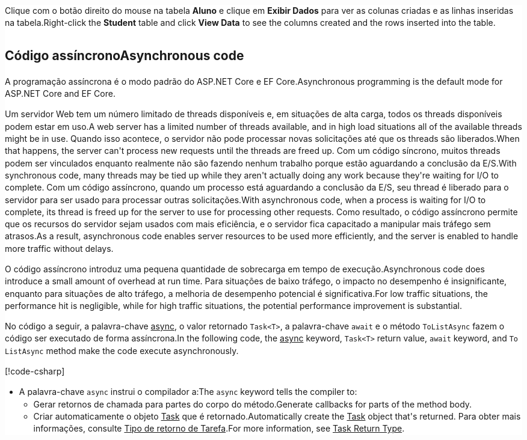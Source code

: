 <span data-ttu-id="984e8-295">Clique com o botão direito do mouse na tabela **Aluno** e clique em **Exibir Dados** para ver as colunas criadas e as linhas inseridas na tabela.</span><span class="sxs-lookup"><span data-stu-id="984e8-295">Right-click the **Student** table and click **View Data** to see the columns created and the rows inserted into the table.</span></span>

## <a name="asynchronous-code"></a><span data-ttu-id="984e8-296">Código assíncrono</span><span class="sxs-lookup"><span data-stu-id="984e8-296">Asynchronous code</span></span>

<span data-ttu-id="984e8-297">A programação assíncrona é o modo padrão do ASP.NET Core e EF Core.</span><span class="sxs-lookup"><span data-stu-id="984e8-297">Asynchronous programming is the default mode for ASP.NET Core and EF Core.</span></span>

<span data-ttu-id="984e8-298">Um servidor Web tem um número limitado de threads disponíveis e, em situações de alta carga, todos os threads disponíveis podem estar em uso.</span><span class="sxs-lookup"><span data-stu-id="984e8-298">A web server has a limited number of threads available, and in high load situations all of the available threads might be in use.</span></span> <span data-ttu-id="984e8-299">Quando isso acontece, o servidor não pode processar novas solicitações até que os threads são liberados.</span><span class="sxs-lookup"><span data-stu-id="984e8-299">When that happens, the server can't process new requests until the threads are freed up.</span></span> <span data-ttu-id="984e8-300">Com um código síncrono, muitos threads podem ser vinculados enquanto realmente não são fazendo nenhum trabalho porque estão aguardando a conclusão da E/S.</span><span class="sxs-lookup"><span data-stu-id="984e8-300">With synchronous code, many threads may be tied up while they aren't actually doing any work because they're waiting for I/O to complete.</span></span> <span data-ttu-id="984e8-301">Com um código assíncrono, quando um processo está aguardando a conclusão da E/S, seu thread é liberado para o servidor para ser usado para processar outras solicitações.</span><span class="sxs-lookup"><span data-stu-id="984e8-301">With asynchronous code, when a process is waiting for I/O to complete, its thread is freed up for the server to use for processing other requests.</span></span> <span data-ttu-id="984e8-302">Como resultado, o código assíncrono permite que os recursos do servidor sejam usados com mais eficiência, e o servidor fica capacitado a manipular mais tráfego sem atrasos.</span><span class="sxs-lookup"><span data-stu-id="984e8-302">As a result, asynchronous code enables server resources to be used more efficiently, and the server is enabled to handle more traffic without delays.</span></span>

<span data-ttu-id="984e8-303">O código assíncrono introduz uma pequena quantidade de sobrecarga em tempo de execução.</span><span class="sxs-lookup"><span data-stu-id="984e8-303">Asynchronous code does introduce a small amount of overhead at run time.</span></span> <span data-ttu-id="984e8-304">Para situações de baixo tráfego, o impacto no desempenho é insignificante, enquanto para situações de alto tráfego, a melhoria de desempenho potencial é significativa.</span><span class="sxs-lookup"><span data-stu-id="984e8-304">For low traffic situations, the performance hit is negligible, while for high traffic situations, the potential performance improvement is substantial.</span></span>

<span data-ttu-id="984e8-305">No código a seguir, a palavra-chave [async](/dotnet/csharp/language-reference/keywords/async), o valor retornado `Task<T>`, a palavra-chave `await` e o método `ToListAsync` fazem o código ser executado de forma assíncrona.</span><span class="sxs-lookup"><span data-stu-id="984e8-305">In the following code, the [async](/dotnet/csharp/language-reference/keywords/async) keyword, `Task<T>` return value, `await` keyword, and `ToListAsync` method make the code execute asynchronously.</span></span>

[!code-csharp[](intro/samples/cu21/Pages/Students/Index.cshtml.cs?name=snippet_ScaffoldedIndex)]

* <span data-ttu-id="984e8-306">A palavra-chave `async` instrui o compilador a:</span><span class="sxs-lookup"><span data-stu-id="984e8-306">The `async` keyword tells the compiler to:</span></span>
  * <span data-ttu-id="984e8-307">Gerar retornos de chamada para partes do corpo do método.</span><span class="sxs-lookup"><span data-stu-id="984e8-307">Generate callbacks for parts of the method body.</span></span>
  * <span data-ttu-id="984e8-308">Criar automaticamente o objeto [Task](/dotnet/api/system.threading.tasks.task) que é retornado.</span><span class="sxs-lookup"><span data-stu-id="984e8-308">Automatically create the [Task](/dotnet/api/system.threading.tasks.task) object that's returned.</span></span> <span data-ttu-id="984e8-309">Para obter mais informações, consulte [Tipo de retorno de Tarefa](/dotnet/csharp/programming-guide/concepts/async/async-return-types#BKMK_TaskReturnType).</span><span class="sxs-lookup"><span data-stu-id="984e8-309">For more information, see [Task Return Type](/dotnet/csharp/programming-guide/concepts/async/async-return-types#BKMK_TaskReturnType).</span></span>
